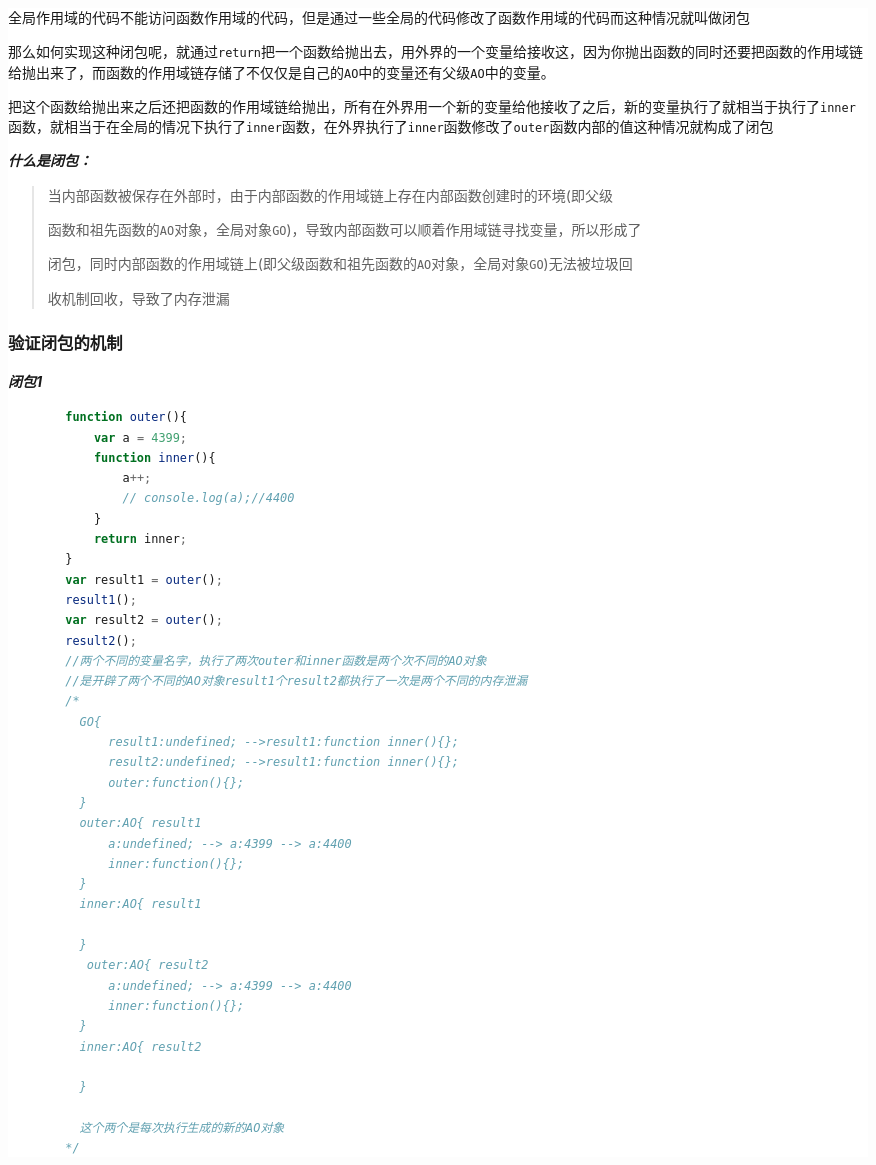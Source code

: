 全局作用域的代码不能访问函数作用域的代码，但是通过一些全局的代码修改了函数作用域的代码而这种情况就叫做闭包

那么如何实现这种闭包呢，就通过`return`把一个函数给抛出去，用外界的一个变量给接收这，因为你抛出函数的同时还要把函数的作用域链给抛出来了，而函数的作用域链存储了不仅仅是自己的`AO`中的变量还有父级`AO`中的变量。

把这个函数给抛出来之后还把函数的作用域链给抛出，所有在外界用一个新的变量给他接收了之后，新的变量执行了就相当于执行了`inner`函数，就相当于在全局的情况下执行了`inner`函数，在外界执行了`inner`函数修改了`outer`函数内部的值这种情况就构成了闭包

***什么是闭包：***

> 当内部函数被保存在外部时，由于内部函数的作用域链上存在内部函数创建时的环境(即父级
>
> 函数和祖先函数的`AO`对象，全局对象`GO`)，导致内部函数可以顺着作用域链寻找变量，所以形成了
>
> 闭包，同时内部函数的作用域链上(即父级函数和祖先函数的`AO`对象，全局对象`GO`)无法被垃圾回
>
> 收机制回收，导致了内存泄漏

### 验证闭包的机制

***闭包1***

```JavaScript
        function outer(){
            var a = 4399;
            function inner(){
                a++;
                // console.log(a);//4400
            }
            return inner;
        }
        var result1 = outer();
        result1();
        var result2 = outer();
        result2();
        //两个不同的变量名字，执行了两次outer和inner函数是两个次不同的AO对象
        //是开辟了两个不同的AO对象result1个result2都执行了一次是两个不同的内存泄漏
        /*
          GO{
              result1:undefined; -->result1:function inner(){};
              result2:undefined; -->result1:function inner(){};
              outer:function(){};
          }
          outer:AO{ result1
              a:undefined; --> a:4399 --> a:4400
              inner:function(){};
          }
          inner:AO{ result1

          }
           outer:AO{ result2
              a:undefined; --> a:4399 --> a:4400
              inner:function(){};
          }
          inner:AO{ result2

          }

          这个两个是每次执行生成的新的AO对象
        */
```

